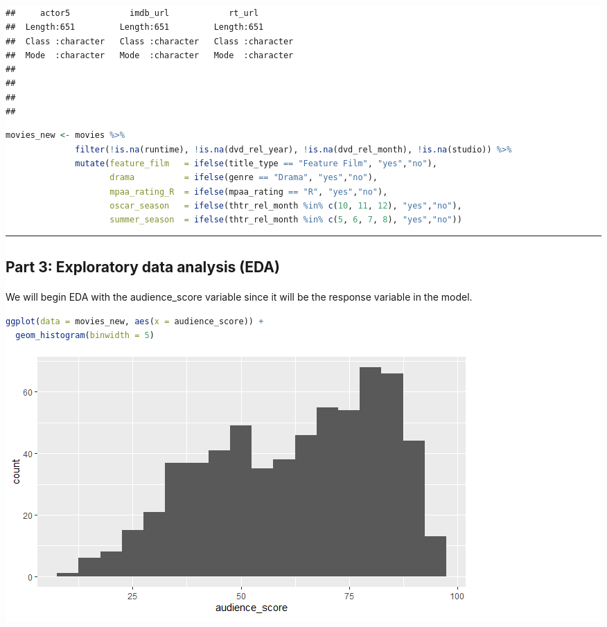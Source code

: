     ##     actor5            imdb_url            rt_url         
    ##  Length:651         Length:651         Length:651        
    ##  Class :character   Class :character   Class :character  
    ##  Mode  :character   Mode  :character   Mode  :character  
    ##                                                          
    ##                                                          
    ##                                                          
    ## 

``` r
movies_new <- movies %>%
              filter(!is.na(runtime), !is.na(dvd_rel_year), !is.na(dvd_rel_month), !is.na(studio)) %>%
              mutate(feature_film   = ifelse(title_type == "Feature Film", "yes","no"),
                     drama          = ifelse(genre == "Drama", "yes","no"),
                     mpaa_rating_R  = ifelse(mpaa_rating == "R", "yes","no"),
                     oscar_season   = ifelse(thtr_rel_month %in% c(10, 11, 12), "yes","no"),
                     summer_season  = ifelse(thtr_rel_month %in% c(5, 6, 7, 8), "yes","no")) 
```

------------------------------------------------------------------------

Part 3: Exploratory data analysis (EDA)
---------------------------------------

We will begin EDA with the audience\_score variable since it will be the
response variable in the model.

``` r
ggplot(data = movies_new, aes(x = audience_score)) +
  geom_histogram(binwidth = 5)
```

![](bayesian_project_files/figure-markdown_github/unnamed-chunk-3-1.png)
